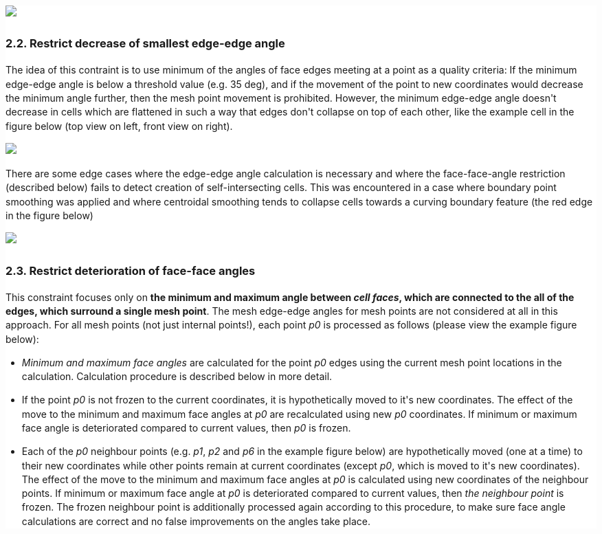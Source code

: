 <p align="left"><img src="images/base_mesh_with_problematic_vertex.png"></p>


### 2.2. Restrict decrease of smallest edge-edge angle

The idea of this contraint is
to use minimum of the angles of face edges meeting at a point as a
quality criteria: If the minimum edge-edge angle is below a threshold
value (e.g. 35 deg), and if the movement of the point to new
coordinates would decrease the minimum angle further, then
the mesh point movement is prohibited. However, the minimum
edge-edge angle doesn't decrease in cells which are flattened in such
a way that edges don't collapse on top of each other, like the example
cell in the figure below (top view on left, front view on right).

<p align="left"><img src="images/flat_cell.png"></p>

There are some edge cases where the edge-edge angle calculation is
necessary and where the face-face-angle restriction (described below)
fails to detect creation of self-intersecting cells. This was
encountered in a case where boundary point smoothing was applied and
where centroidal smoothing tends to collapse cells towards a curving
boundary feature (the red edge in the figure below)

<p align="left"><img src="images/curving_boundary_feature.png"></p>


### 2.3. Restrict deterioration of face-face angles

This constraint focuses only on **the minimum and maximum angle
between _cell faces_, which are connected to the all of the edges,
which surround a single mesh point**. The mesh edge-edge angles for
mesh points are not considered at all in this approach. For all mesh
points (not just internal points!), each point *p0* is processed as
follows (please view the example figure below):

- *Minimum and maximum face angles* are calculated for the point *p0* edges
  using the current mesh point locations in the
  calculation. Calculation procedure is described below in more
  detail.

- If the point *p0* is not frozen to the current coordinates,
  it is hypothetically moved to it's new
  coordinates. The effect of the move to the minimum and maximum face
  angles at *p0* are recalculated using new *p0* coordinates. If minimum
  or maximum face angle is deteriorated compared to current values,
  then *p0* is frozen.

- Each of the *p0* neighbour points (e.g. *p1*, *p2* and *p6* in the
  example figure below) are hypothetically moved (one at a time) to
  their new coordinates while other points remain at current
  coordinates (except *p0*, which is moved to it's new coordinates). The
  effect of the move to the minimum and maximum face angles at *p0* is
  calculated using new coordinates of the neighbour points. If minimum
  or maximum face angle at *p0* is deteriorated compared to current
  values, then *the neighbour point* is frozen. The frozen neighbour
  point is additionally processed again according to this procedure,
  to make sure face angle calculations are correct and no false
  improvements on the angles take place.
